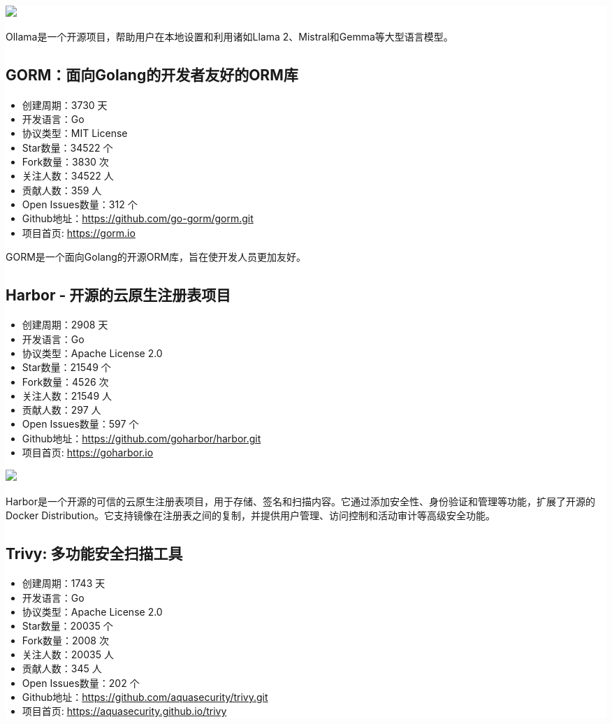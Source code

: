 
![](/images/ollama-ollama-0.png)

Ollama是一个开源项目，帮助用户在本地设置和利用诸如Llama 2、Mistral和Gemma等大型语言模型。

## GORM：面向Golang的开发者友好的ORM库

* 创建周期：3730 天
* 开发语言：Go
* 协议类型：MIT License
* Star数量：34522 个
* Fork数量：3830 次
* 关注人数：34522 人
* 贡献人数：359 人
* Open Issues数量：312 个
* Github地址：https://github.com/go-gorm/gorm.git
* 项目首页: https://gorm.io


GORM是一个面向Golang的开源ORM库，旨在使开发人员更加友好。

## Harbor - 开源的云原生注册表项目

* 创建周期：2908 天
* 开发语言：Go
* 协议类型：Apache License 2.0
* Star数量：21549 个
* Fork数量：4526 次
* 关注人数：21549 人
* 贡献人数：297 人
* Open Issues数量：597 个
* Github地址：https://github.com/goharbor/harbor.git
* 项目首页: https://goharbor.io


![](/images/goharbor-harbor-0.png)

Harbor是一个开源的可信的云原生注册表项目，用于存储、签名和扫描内容。它通过添加安全性、身份验证和管理等功能，扩展了开源的Docker Distribution。它支持镜像在注册表之间的复制，并提供用户管理、访问控制和活动审计等高级安全功能。

## Trivy: 多功能安全扫描工具

* 创建周期：1743 天
* 开发语言：Go
* 协议类型：Apache License 2.0
* Star数量：20035 个
* Fork数量：2008 次
* 关注人数：20035 人
* 贡献人数：345 人
* Open Issues数量：202 个
* Github地址：https://github.com/aquasecurity/trivy.git
* 项目首页: https://aquasecurity.github.io/trivy
